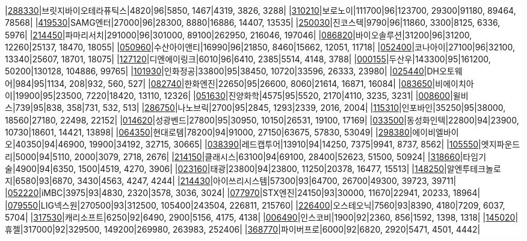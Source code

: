 |[288330](https://finance.daum.net/quotes/A288330)|브릿지바이오테라퓨틱스|4820|96|5850, 1467|4319, 3826, 3288|
|[310210](https://finance.daum.net/quotes/A310210)|보로노이|111700|96|123700, 29300|91180, 89464, 78568|
|[419530](https://finance.daum.net/quotes/A419530)|SAMG엔터|27000|96|28300, 8880|16886, 14407, 13535|
|[250030](https://finance.daum.net/quotes/A250030)|진코스텍|9790|96|11860, 3300|8125, 6336, 5976|
|[214450](https://finance.daum.net/quotes/A214450)|파마리서치|291000|96|301000, 89100|262950, 216046, 197046|
|[086820](https://finance.daum.net/quotes/A086820)|바이오솔루션|31200|96|31200, 12260|25137, 18470, 18055|
|[050960](https://finance.daum.net/quotes/A050960)|수산아이앤티|16990|96|21850, 8460|15662, 12051, 11718|
|[052400](https://finance.daum.net/quotes/A052400)|코나아이|27100|96|32100, 13340|25607, 18701, 18075|
|[127120](https://finance.daum.net/quotes/A127120)|디엔에이링크|6010|96|6410, 2385|5514, 4148, 3788|
|[000155](https://finance.daum.net/quotes/A000155)|두산우|143300|95|161200, 50200|130128, 104886, 99765|
|[101930](https://finance.daum.net/quotes/A101930)|인화정공|33800|95|38450, 10720|33596, 26333, 23980|
|[025440](https://finance.daum.net/quotes/A025440)|DH오토웨어|984|95|1134, 208|932, 560, 527|
|[082740](https://finance.daum.net/quotes/A082740)|한화엔진|22650|95|26600, 8060|21614, 16871, 16084|
|[083650](https://finance.daum.net/quotes/A083650)|비에이치아이|19900|95|23500, 7220|18420, 13110, 12326|
|[051630](https://finance.daum.net/quotes/A051630)|진양화학|4575|95|5520, 2170|4110, 3235, 3231|
|[008600](https://finance.daum.net/quotes/A008600)|윌비스|739|95|838, 358|731, 532, 513|
|[286750](https://finance.daum.net/quotes/A286750)|나노브릭|2700|95|2845, 1293|2339, 2016, 2004|
|[115310](https://finance.daum.net/quotes/A115310)|인포바인|35250|95|38000, 18560|27180, 22498, 22152|
|[014620](https://finance.daum.net/quotes/A014620)|성광벤드|27800|95|30950, 10150|26531, 19100, 17169|
|[033500](https://finance.daum.net/quotes/A033500)|동성화인텍|22800|94|23900, 10730|18601, 14421, 13898|
|[064350](https://finance.daum.net/quotes/A064350)|현대로템|78200|94|91000, 27150|63675, 57830, 53049|
|[298380](https://finance.daum.net/quotes/A298380)|에이비엘바이오|40350|94|46900, 19900|34192, 32715, 30665|
|[038390](https://finance.daum.net/quotes/A038390)|레드캡투어|13910|94|14250, 7375|9941, 8737, 8562|
|[105550](https://finance.daum.net/quotes/A105550)|엣지파운드리|5000|94|5110, 2000|3079, 2718, 2676|
|[214150](https://finance.daum.net/quotes/A214150)|클래시스|63100|94|69100, 28400|52623, 51500, 50924|
|[318660](https://finance.daum.net/quotes/A318660)|타임기술|4900|94|6350, 1500|4519, 4270, 3906|
|[023160](https://finance.daum.net/quotes/A023160)|태광|23800|94|23800, 11250|20378, 16477, 15513|
|[148250](https://finance.daum.net/quotes/A148250)|알엔투테크놀로지|6580|93|6870, 3430|4563, 4247, 4244|
|[214430](https://finance.daum.net/quotes/A214430)|아이쓰리시스템|57300|93|64700, 26700|49300, 39723, 39711|
|[052220](https://finance.daum.net/quotes/A052220)|iMBC|3975|93|4830, 2320|3578, 3036, 3024|
|[077970](https://finance.daum.net/quotes/A077970)|STX엔진|24150|93|30000, 11670|22941, 20233, 18964|
|[079550](https://finance.daum.net/quotes/A079550)|LIG넥스원|270500|93|312500, 105400|243504, 226811, 215760|
|[226400](https://finance.daum.net/quotes/A226400)|오스테오닉|7560|93|8390, 4180|7209, 6037, 5704|
|[317530](https://finance.daum.net/quotes/A317530)|캐리소프트|6250|92|6490, 2900|5156, 4175, 4138|
|[006490](https://finance.daum.net/quotes/A006490)|인스코비|1900|92|2360, 856|1592, 1398, 1318|
|[145020](https://finance.daum.net/quotes/A145020)|휴젤|317000|92|329500, 149200|269980, 263983, 252406|
|[368770](https://finance.daum.net/quotes/A368770)|파이버프로|6000|92|6820, 2920|5471, 4501, 4442|